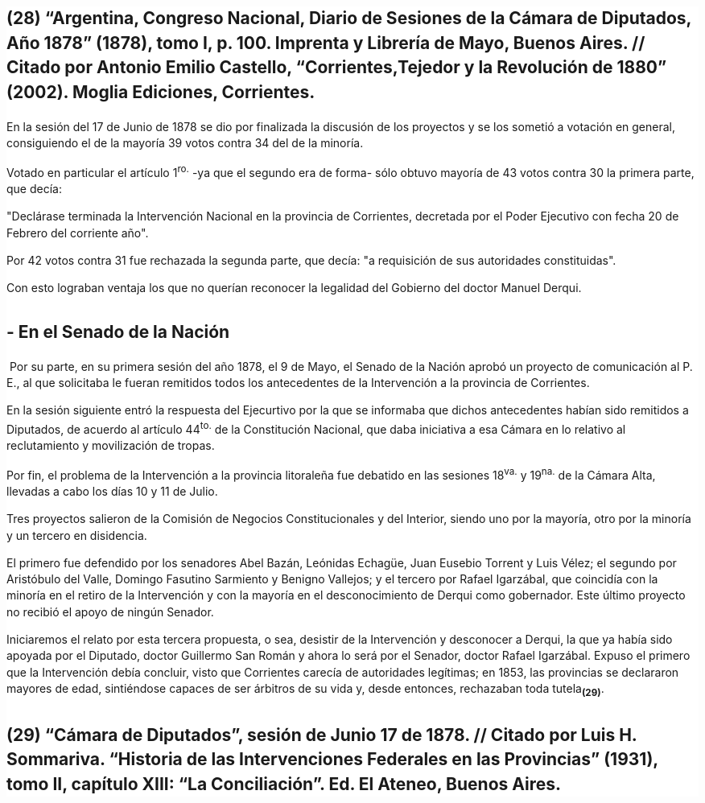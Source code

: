 ## **(28) “Argentina, Congreso Nacional, Diario de Sesiones de la Cámara de Diputados, Año 1878” (1878), tomo I, p. 100. Imprenta y Librería de Mayo, Buenos Aires. // Citado por Antonio Emilio Castello, “Corrientes,Tejedor y la Revolución de 1880” (2002). Moglia Ediciones, Corrientes.**

En la sesión del 17 de Junio de 1878 se dio por finalizada la discusión de los proyectos y se los sometió a votación en general, consiguiendo el de la mayoría 39 votos contra 34 del de la minoría.

Votado en particular el artículo 1<sup>ro.</sup> -ya que el segundo era de forma- sólo obtuvo mayoría de 43 votos contra 30 la primera parte, que decía:

"Declárase terminada la Intervención Nacional en la provincia de Corrientes, decretada por el Poder Ejecutivo con fecha 20 de Febrero del corriente año".

Por 42 votos contra 31 fue rechazada la segunda parte, que decía: "a requisición de sus autoridades constituidas".

Con esto lograban ventaja los que no querían reconocer la legalidad del Gobierno del doctor Manuel Derqui.

## **\- En el Senado de la Nación**

 Por su parte, en su primera sesión del año 1878, el 9 de Mayo, el Senado de la Nación aprobó un proyecto de comunicación al P. E., al que solicitaba le fueran remitidos todos los antecedentes de la Intervención a la provincia de Corrientes.

En la sesión siguiente entró la respuesta del Ejecurtivo por la que se informaba que dichos antecedentes habían sido remitidos a Diputados, de acuerdo al artículo 44<sup>to.</sup> de la Constitución Nacional, que daba iniciativa a esa Cámara en lo relativo al reclutamiento y movilización de tropas.

Por fin, el problema de la Intervención a la provincia litoraleña fue debatido en las sesiones 18<sup>va.</sup> y 19<sup>na.</sup> de la Cámara Alta, llevadas a cabo los días 10 y 11 de Julio.

Tres proyectos salieron de la Comisión de Negocios Constitucionales y del Interior, siendo uno por la mayoría, otro por la minoría y un tercero en disidencia.

El primero fue defendido por los senadores Abel Bazán, Leónidas Echagüe, Juan Eusebio Torrent y Luis Vélez; el segundo por Aristóbulo del Valle, Domingo Fasutino Sarmiento y Benigno Vallejos; y el tercero por Rafael Igarzábal, que coincidía con la minoría en el retiro de la Intervención y con la mayoría en el desconocimiento de Derqui como gobernador. Este último proyecto no recibió el apoyo de ningún Senador.

Iniciaremos el relato por esta tercera propuesta, o sea, desistir de la Intervención y desconocer a Derqui, la que ya había sido apoyada por el Diputado, doctor Guillermo San Román y ahora lo será por el Senador, doctor Rafael Igarzábal. Expuso el primero que la Intervención debía concluir, visto que Corrientes carecía de autoridades legítimas; en 1853, las provincias se declararon mayores de edad, sintiéndose capaces de ser árbitros de su vida y, desde entonces, rechazaban toda tutela<sub><strong>(29)</strong></sub>.

## **(29) “Cámara de Diputados”, sesión de Junio 17 de 1878. // Citado por Luis H. Sommariva. “Historia de las Intervenciones Federales en las Provincias” (1931), tomo II, capítulo XIII: “La Conciliación”. Ed. El Ateneo, Buenos Aires.**

